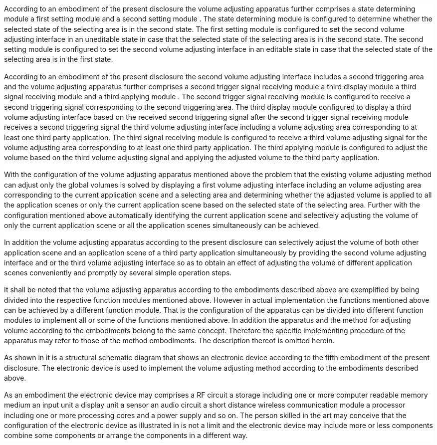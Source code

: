 According to an embodiment of the present disclosure the volume adjusting apparatus further comprises a state determining module a first setting module and a second setting module . The state determining module is configured to determine whether the selected state of the selecting area is in the second state. The first setting module is configured to set the second volume adjusting interface in an uneditable state in case that the selected state of the selecting area is in the second state. The second setting module is configured to set the second volume adjusting interface in an editable state in case that the selected state of the selecting area is in the first state.

According to an embodiment of the present disclosure the second volume adjusting interface includes a second triggering area and the volume adjusting apparatus further comprises a second trigger signal receiving module a third display module a third signal receiving module and a third applying module . The second trigger signal receiving module is configured to receive a second triggering signal corresponding to the second triggering area. The third display module configured to display a third volume adjusting interface based on the received second triggering signal after the second trigger signal receiving module receives a second triggering signal the third volume adjusting interface including a volume adjusting area corresponding to at least one third party application. The third signal receiving module is configured to receive a third volume adjusting signal for the volume adjusting area corresponding to at least one third party application. The third applying module is configured to adjust the volume based on the third volume adjusting signal and applying the adjusted volume to the third party application.

With the configuration of the volume adjusting apparatus mentioned above the problem that the existing volume adjusting method can adjust only the global volumes is solved by displaying a first volume adjusting interface including an volume adjusting area corresponding to the current application scene and a selecting area and determining whether the adjusted volume is applied to all the application scenes or only the current application scene based on the selected state of the selecting area. Further with the configuration mentioned above automatically identifying the current application scene and selectively adjusting the volume of only the current application scene or all the application scenes simultaneously can be achieved.

In addition the volume adjusting apparatus according to the present disclosure can selectively adjust the volume of both other application scene and an application scene of a third party application simultaneously by providing the second volume adjusting interface and or the third volume adjusting interface so as to obtain an effect of adjusting the volume of different application scenes conveniently and promptly by several simple operation steps.

It shall be noted that the volume adjusting apparatus according to the embodiments described above are exemplified by being divided into the respective function modules mentioned above. However in actual implementation the functions mentioned above can be achieved by a different function module. That is the configuration of the apparatus can be divided into different function modules to implement all or some of the functions mentioned above. In addition the apparatus and the method for adjusting volume according to the embodiments belong to the same concept. Therefore the specific implementing procedure of the apparatus may refer to those of the method embodiments. The description thereof is omitted herein.

As shown in it is a structural schematic diagram that shows an electronic device according to the fifth embodiment of the present disclosure. The electronic device is used to implement the volume adjusting method according to the embodiments described above.

As an embodiment the electronic device may comprises a RF circuit a storage including one or more computer readable memory medium an input unit a display unit a sensor an audio circuit a short distance wireless communication module a processor including one or more processing cores and a power supply and so on. The person skilled in the art may conceive that the configuration of the electronic device as illustrated in is not a limit and the electronic device may include more or less components combine some components or arrange the components in a different way.
